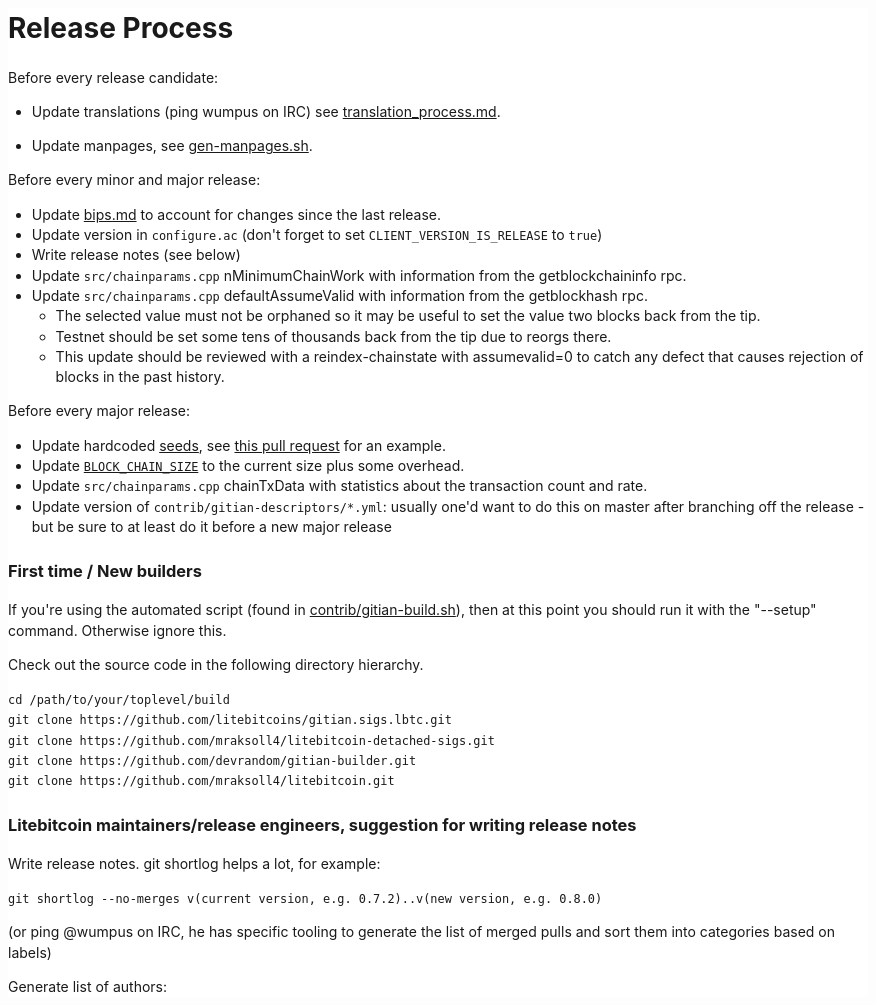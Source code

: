 Release Process
====================

Before every release candidate:

* Update translations (ping wumpus on IRC) see [translation_process.md](https://github.com/bitcoin/bitcoin/blob/master/doc/translation_process.md#synchronising-translations).

* Update manpages, see [gen-manpages.sh](https://github.com/mraksoll4/litebitcoin/blob/master/contrib/devtools/README.md#gen-manpagessh).

Before every minor and major release:

* Update [bips.md](bips.md) to account for changes since the last release.
* Update version in `configure.ac` (don't forget to set `CLIENT_VERSION_IS_RELEASE` to `true`)
* Write release notes (see below)
* Update `src/chainparams.cpp` nMinimumChainWork with information from the getblockchaininfo rpc.
* Update `src/chainparams.cpp` defaultAssumeValid  with information from the getblockhash rpc.
  - The selected value must not be orphaned so it may be useful to set the value two blocks back from the tip.
  - Testnet should be set some tens of thousands back from the tip due to reorgs there.
  - This update should be reviewed with a reindex-chainstate with assumevalid=0 to catch any defect
     that causes rejection of blocks in the past history.

Before every major release:

* Update hardcoded [seeds](/contrib/seeds/README.md), see [this pull request](https://github.com/bitcoin/bitcoin/pull/7415) for an example.
* Update [`BLOCK_CHAIN_SIZE`](/src/qt/intro.cpp) to the current size plus some overhead.
* Update `src/chainparams.cpp` chainTxData with statistics about the transaction count and rate.
* Update version of `contrib/gitian-descriptors/*.yml`: usually one'd want to do this on master after branching off the release - but be sure to at least do it before a new major release

### First time / New builders

If you're using the automated script (found in [contrib/gitian-build.sh](/contrib/gitian-build.sh)), then at this point you should run it with the "--setup" command. Otherwise ignore this.

Check out the source code in the following directory hierarchy.

    cd /path/to/your/toplevel/build
    git clone https://github.com/litebitcoins/gitian.sigs.lbtc.git
    git clone https://github.com/mraksoll4/litebitcoin-detached-sigs.git
    git clone https://github.com/devrandom/gitian-builder.git
    git clone https://github.com/mraksoll4/litebitcoin.git

### Litebitcoin maintainers/release engineers, suggestion for writing release notes

Write release notes. git shortlog helps a lot, for example:

    git shortlog --no-merges v(current version, e.g. 0.7.2)..v(new version, e.g. 0.8.0)

(or ping @wumpus on IRC, he has specific tooling to generate the list of merged pulls
and sort them into categories based on labels)

Generate list of authors:
